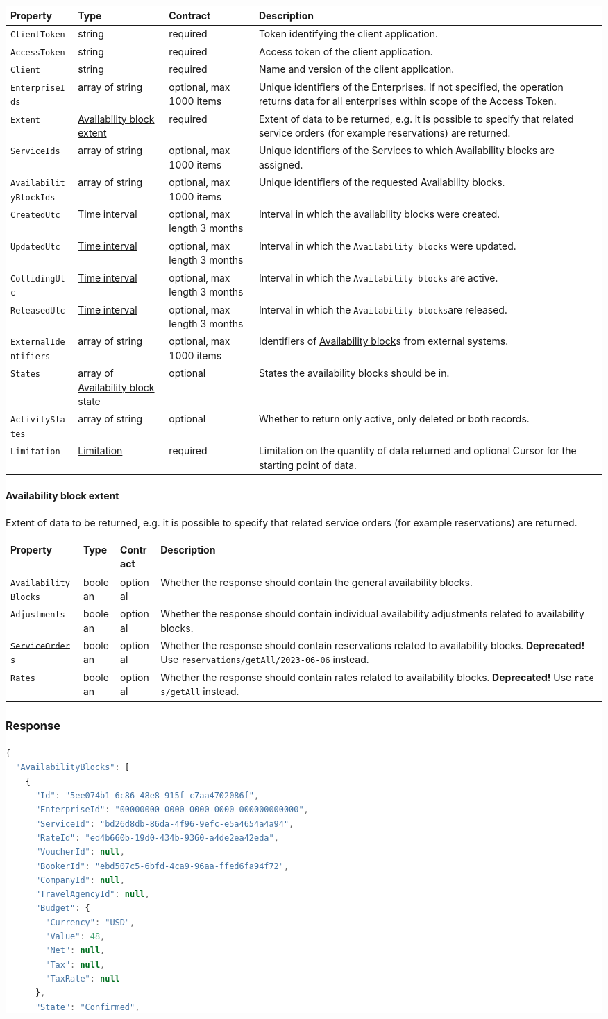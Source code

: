 | Property | Type | Contract | Description |
| :-- | :-- | :-- | :-- |
| `ClientToken` | string | required | Token identifying the client application. |
| `AccessToken` | string | required | Access token of the client application. |
| `Client` | string | required | Name and version of the client application. |
| `EnterpriseIds` | array of string | optional, max 1000 items | Unique identifiers of the Enterprises. If not specified, the operation returns data for all enterprises within scope of the Access Token. |
| `Extent` | [Availability block extent](availabilityblocks.md#availability-block-extent) | required | Extent of data to be returned, e.g. it is possible to specify that related service orders (for example reservations) are returned. |
| `ServiceIds` | array of string | optional, max 1000 items | Unique identifiers of the [Services](services.md#service) to which [Availability blocks](availabilityblocks.md#availability-block) are assigned. |
| `AvailabilityBlockIds` | array of string | optional, max 1000 items | Unique identifiers of the requested [Availability blocks](availabilityblocks.md#availability-block). |
| `CreatedUtc` | [Time interval](_objects.md#time-interval) | optional, max length 3 months | Interval in which the availability blocks were created. |
| `UpdatedUtc` | [Time interval](_objects.md#time-interval) | optional, max length 3 months | Interval in which the `Availability blocks` were updated. |
| `CollidingUtc` | [Time interval](_objects.md#time-interval) | optional, max length 3 months | Interval in which the `Availability blocks` are active. |
| `ReleasedUtc` | [Time interval](_objects.md#time-interval) | optional, max length 3 months | Interval in which the `Availability blocks`are released. |
| `ExternalIdentifiers` | array of string | optional, max 1000 items | Identifiers of [Availability block](availabilityblocks.md#availability-block)s from external systems. |
| `States` | array of [Availability block state](availabilityblocks.md#availability-block-state) | optional | States the availability blocks should be in. |
| `ActivityStates` | array of string | optional | Whether to return only active, only deleted or both records. |
| `Limitation` | [Limitation](../guidelines/pagination.md#limitation) | required | Limitation on the quantity of data returned and optional Cursor for the starting point of data. |

#### Availability block extent
Extent of data to be returned, e.g. it is possible to specify that related service orders (for example reservations) are returned.

| Property | Type | Contract | Description |
| :-- | :-- | :-- | :-- |
| `AvailabilityBlocks` | boolean | optional | Whether the response should contain the general availability blocks. |
| `Adjustments` | boolean | optional | Whether the response should contain individual availability adjustments related to availability blocks. |
| ~~`ServiceOrders`~~ | ~~boolean~~ | ~~optional~~ | ~~Whether the response should contain reservations related to availability blocks.~~ **Deprecated!** Use `reservations/getAll/2023-06-06` instead.|
| ~~`Rates`~~ | ~~boolean~~ | ~~optional~~ | ~~Whether the response should contain rates related to availability blocks.~~ **Deprecated!** Use `rates/getAll` instead.|

### Response

```javascript
{
  "AvailabilityBlocks": [
    {
      "Id": "5ee074b1-6c86-48e8-915f-c7aa4702086f",
      "EnterpriseId": "00000000-0000-0000-0000-000000000000",
      "ServiceId": "bd26d8db-86da-4f96-9efc-e5a4654a4a94",
      "RateId": "ed4b660b-19d0-434b-9360-a4de2ea42eda",
      "VoucherId": null,
      "BookerId": "ebd507c5-6bfd-4ca9-96aa-ffed6fa94f72",
      "CompanyId": null,
      "TravelAgencyId": null,
      "Budget": {
        "Currency": "USD",
        "Value": 48,
        "Net": null,
        "Tax": null,
        "TaxRate": null
      },
      "State": "Confirmed",
```